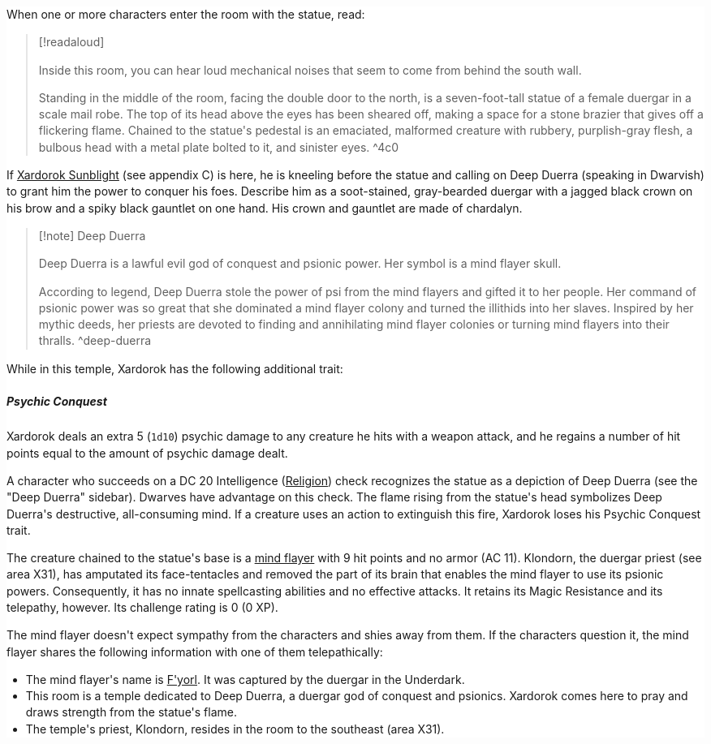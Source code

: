 When one or more characters enter the room with the statue, read:

> [!readaloud] 
> 
> Inside this room, you can hear loud mechanical noises that seem to come from behind the south wall.
> 
> Standing in the middle of the room, facing the double door to the north, is a seven-foot-tall statue of a female duergar in a scale mail robe. The top of its head above the eyes has been sheared off, making a space for a stone brazier that gives off a flickering flame. Chained to the statue's pedestal is an emaciated, malformed creature with rubbery, purplish-gray flesh, a bulbous head with a metal plate bolted to it, and sinister eyes.
^4c0

If [Xardorok Sunblight](Mechanics/bestiary/npc/xardorok-sunblight-idrotf.md) (see appendix C) is here, he is kneeling before the statue and calling on Deep Duerra (speaking in Dwarvish) to grant him the power to conquer his foes. Describe him as a soot-stained, gray-bearded duergar with a jagged black crown on his brow and a spiky black gauntlet on one hand. His crown and gauntlet are made of chardalyn.

> [!note] Deep Duerra
> 
> Deep Duerra is a lawful evil god of conquest and psionic power. Her symbol is a mind flayer skull.
> 
> According to legend, Deep Duerra stole the power of psi from the mind flayers and gifted it to her people. Her command of psionic power was so great that she dominated a mind flayer colony and turned the illithids into her slaves. Inspired by her mythic deeds, her priests are devoted to finding and annihilating mind flayer colonies or turning mind flayers into their thralls.
^deep-duerra

While in this temple, Xardorok has the following additional trait:

##### Psychic Conquest

Xardorok deals an extra 5 (`1d10`) psychic damage to any creature he hits with a weapon attack, and he regains a number of hit points equal to the amount of psychic damage dealt.

A character who succeeds on a DC 20 Intelligence ([Religion](Mechanics/Rules/skills.md#Religion)) check recognizes the statue as a depiction of Deep Duerra (see the "Deep Duerra" sidebar). Dwarves have advantage on this check. The flame rising from the statue's head symbolizes Deep Duerra's destructive, all-consuming mind. If a creature uses an action to extinguish this fire, Xardorok loses his Psychic Conquest trait.

The creature chained to the statue's base is a [mind flayer](Mechanics/bestiary/aberration/mind-flayer.md) with 9 hit points and no armor (AC 11). Klondorn, the duergar priest (see area X31), has amputated its face-tentacles and removed the part of its brain that enables the mind flayer to use its psionic powers. Consequently, it has no innate spellcasting abilities and no effective attacks. It retains its Magic Resistance and its telepathy, however. Its challenge rating is 0 (0 XP).

The mind flayer doesn't expect sympathy from the characters and shies away from them. If the characters question it, the mind flayer shares the following information with one of them telepathically:

- The mind flayer's name is [F'yorl](Mechanics/bestiary/npc/fyorl-idrotf.md). It was captured by the duergar in the Underdark.  
- This room is a temple dedicated to Deep Duerra, a duergar god of conquest and psionics. Xardorok comes here to pray and draws strength from the statue's flame.  
- The temple's priest, Klondorn, resides in the room to the southeast (area X31).  
